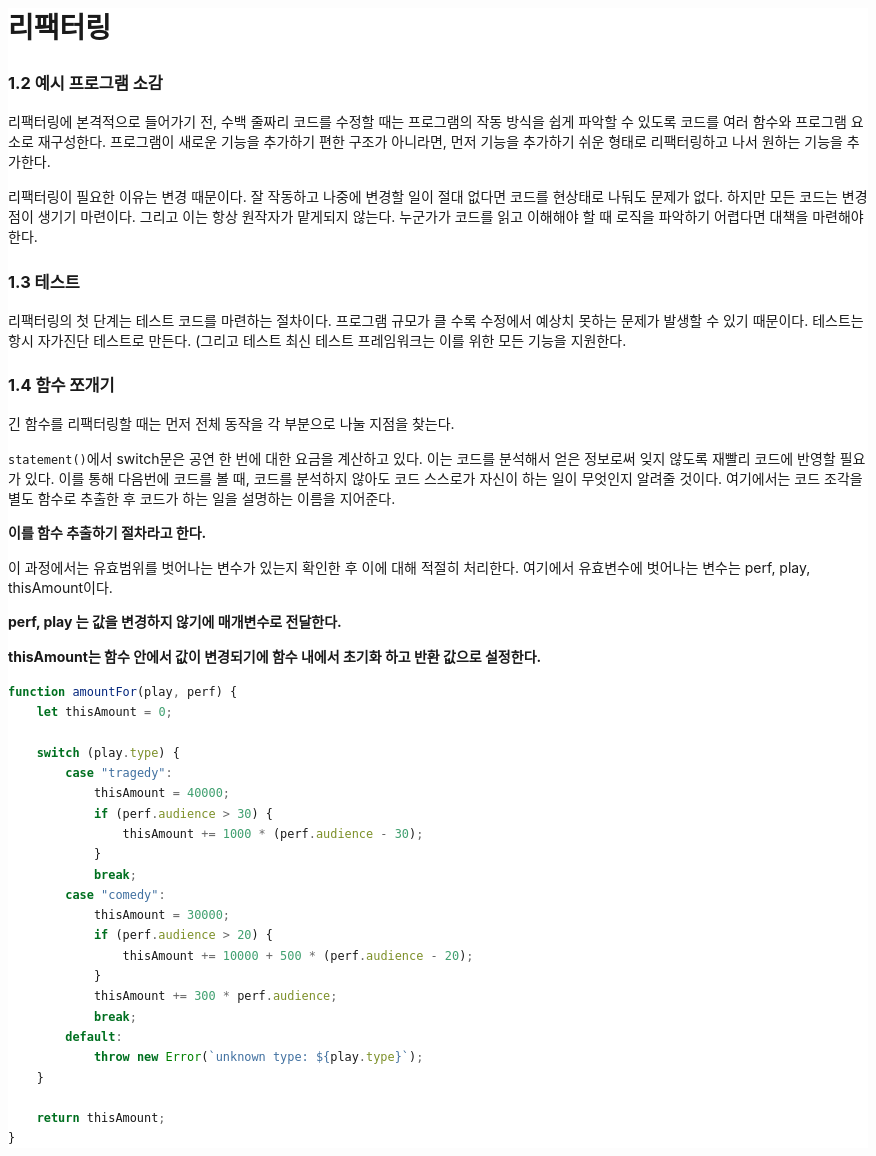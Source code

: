 # 리팩터링

### 1.2 예시 프로그램 소감

리팩터링에 본격적으로 들어가기 전, 수백 줄짜리 코드를 수정할 때는 프로그램의 작동 방식을 쉽게 파악할 수 있도록 코드를 여러 함수와 프로그램 요소로 재구성한다. 프로그램이 새로운 기능을 추가하기 편한 구조가 아니라면, 먼저 기능을 추가하기 쉬운 형태로 리팩터링하고 나서 원하는 기능을 추가한다.

리팩터링이 필요한 이유는 변경 때문이다. 잘 작동하고 나중에 변경할 일이 절대 없다면 코드를 현상태로 나둬도 문제가 없다. 하지만 모든 코드는 변경점이 생기기 마련이다. 그리고 이는 항상 원작자가 맡게되지 않는다. 누군가가 코드를 읽고 이해해야 할 때 로직을 파악하기 어렵다면 대책을 마련해야 한다.

### 1.3 테스트

리팩터링의 첫 단계는 테스트 코드를 마련하는 절차이다. 프로그램 규모가 클 수록 수정에서 예상치 못하는 문제가 발생할 수 있기 때문이다. 테스트는 항시 자가진단 테스트로 만든다. (그리고 테스트 최신 테스트 프레임워크는 이를 위한 모든 기능을 지원한다.

### 1.4 함수 쪼개기

긴 함수를 리팩터링할 때는 먼저 전체 동작을 각 부분으로 나눌 지점을 찾는다.

`statement()`에서 switch문은 공연 한 번에 대한 요금을 계산하고 있다. 이는 코드를 분석해서 얻은 정보로써 잊지 않도록 재빨리 코드에 반영할 필요가 있다. 이를 통해 다음번에 코드를 볼 때, 코드를 분석하지 않아도 코드 스스로가 자신이 하는 일이 무엇인지 알려줄 것이다. 여기에서는 코드 조각을 별도 함수로 추출한 후 코드가 하는 일을 설명하는 이름을 지어준다.

**이를 함수 추출하기 절차라고 한다.**

이 과정에서는 유효범위를 벗어나는 변수가 있는지 확인한 후 이에 대해 적절히 처리한다. 여기에서 유효변수에 벗어나는 변수는 perf, play, thisAmount이다.

**perf, play 는 값을 변경하지 않기에 매개변수로 전달한다.**

**thisAmount는 함수 안에서 값이 변경되기에 함수 내에서 초기화 하고 반환 값으로 설정한다.**

```jsx
function amountFor(play, perf) {
    let thisAmount = 0;

    switch (play.type) {
        case "tragedy":
            thisAmount = 40000;
            if (perf.audience > 30) {
                thisAmount += 1000 * (perf.audience - 30);
            }
            break;
        case "comedy":
            thisAmount = 30000;
            if (perf.audience > 20) {
                thisAmount += 10000 + 500 * (perf.audience - 20);
            }
            thisAmount += 300 * perf.audience;
            break;
        default:
            throw new Error(`unknown type: ${play.type}`);
    }

    return thisAmount;
}
```
